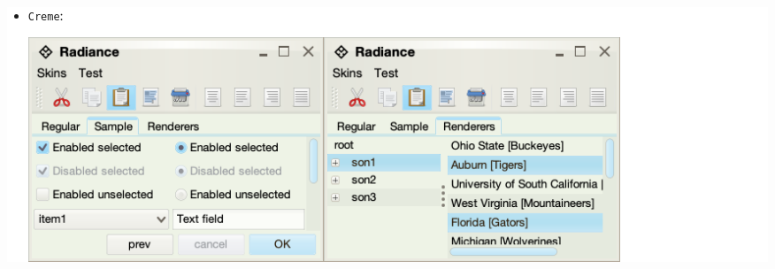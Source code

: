 * `Creme`:

  <div style="display: flex;">
      <img src="img/creme1.png" alt="Image 1" width="40%" />
      <img src="img/creme2.png" alt="Image 2" width="40%" />
  </div>
